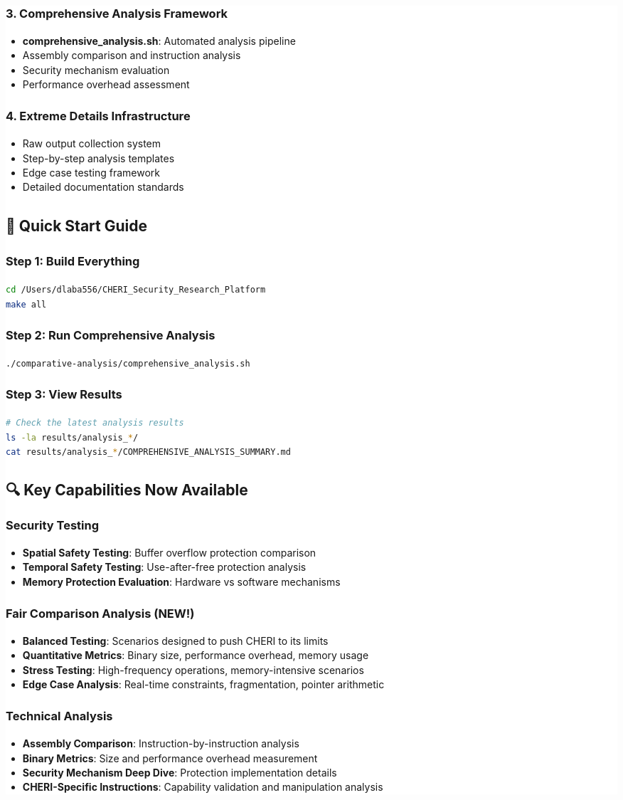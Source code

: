 ### 3. **Comprehensive Analysis Framework**
- **comprehensive_analysis.sh**: Automated analysis pipeline
- Assembly comparison and instruction analysis
- Security mechanism evaluation
- Performance overhead assessment

### 4. **Extreme Details Infrastructure**
- Raw output collection system
- Step-by-step analysis templates
- Edge case testing framework
- Detailed documentation standards

## 🚀 Quick Start Guide

### Step 1: Build Everything
```bash
cd /Users/dlaba556/CHERI_Security_Research_Platform
make all
```

### Step 2: Run Comprehensive Analysis
```bash
./comparative-analysis/comprehensive_analysis.sh
```

### Step 3: View Results
```bash
# Check the latest analysis results
ls -la results/analysis_*/
cat results/analysis_*/COMPREHENSIVE_ANALYSIS_SUMMARY.md
```

## 🔍 Key Capabilities Now Available

### Security Testing
- **Spatial Safety Testing**: Buffer overflow protection comparison
- **Temporal Safety Testing**: Use-after-free protection analysis
- **Memory Protection Evaluation**: Hardware vs software mechanisms

### **Fair Comparison Analysis (NEW!)**
- **Balanced Testing**: Scenarios designed to push CHERI to its limits
- **Quantitative Metrics**: Binary size, performance overhead, memory usage
- **Stress Testing**: High-frequency operations, memory-intensive scenarios
- **Edge Case Analysis**: Real-time constraints, fragmentation, pointer arithmetic

### Technical Analysis
- **Assembly Comparison**: Instruction-by-instruction analysis
- **Binary Metrics**: Size and performance overhead measurement
- **Security Mechanism Deep Dive**: Protection implementation details
- **CHERI-Specific Instructions**: Capability validation and manipulation analysis
